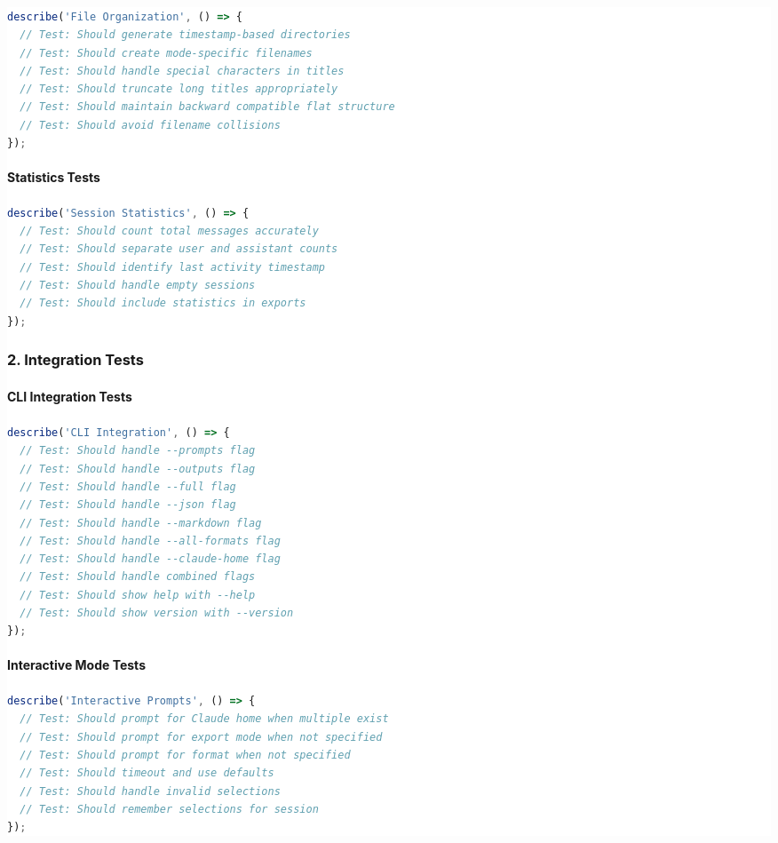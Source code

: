 ```javascript
describe('File Organization', () => {
  // Test: Should generate timestamp-based directories
  // Test: Should create mode-specific filenames
  // Test: Should handle special characters in titles
  // Test: Should truncate long titles appropriately
  // Test: Should maintain backward compatible flat structure
  // Test: Should avoid filename collisions
});
```

#### Statistics Tests

```javascript
describe('Session Statistics', () => {
  // Test: Should count total messages accurately
  // Test: Should separate user and assistant counts
  // Test: Should identify last activity timestamp
  // Test: Should handle empty sessions
  // Test: Should include statistics in exports
});
```

### 2. Integration Tests

#### CLI Integration Tests

```javascript
describe('CLI Integration', () => {
  // Test: Should handle --prompts flag
  // Test: Should handle --outputs flag
  // Test: Should handle --full flag
  // Test: Should handle --json flag
  // Test: Should handle --markdown flag
  // Test: Should handle --all-formats flag
  // Test: Should handle --claude-home flag
  // Test: Should handle combined flags
  // Test: Should show help with --help
  // Test: Should show version with --version
});
```

#### Interactive Mode Tests

```javascript
describe('Interactive Prompts', () => {
  // Test: Should prompt for Claude home when multiple exist
  // Test: Should prompt for export mode when not specified
  // Test: Should prompt for format when not specified
  // Test: Should timeout and use defaults
  // Test: Should handle invalid selections
  // Test: Should remember selections for session
});
```
